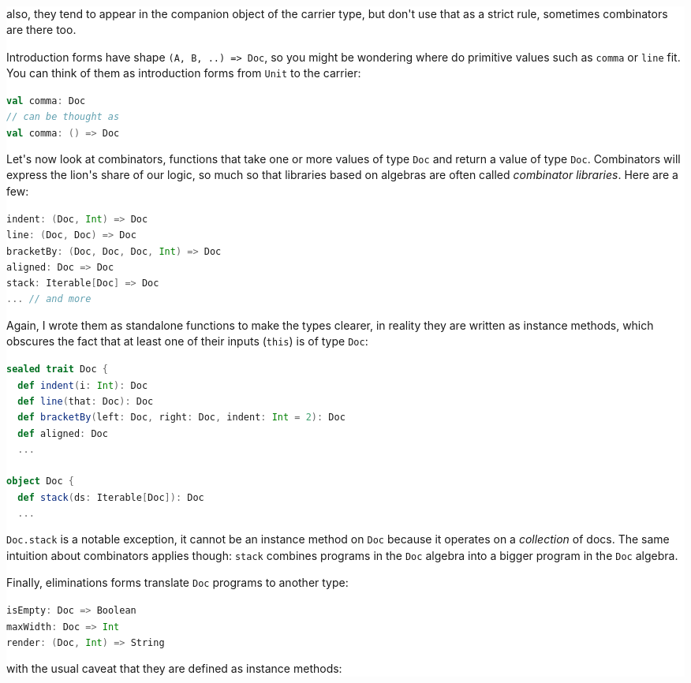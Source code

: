 also, they tend to appear in the companion object of the carrier type,
but don't use that as a strict rule, sometimes combinators are there
too.

Introduction forms have shape `(A, B, ..) => Doc`, so you might be
wondering where do primitive values such as `comma` or `line` fit. You
can think of them as introduction forms from `Unit` to the carrier:

```scala
val comma: Doc
// can be thought as
val comma: () => Doc
```

Let's now look at combinators, functions that take one or more values
of type `Doc` and return a value of type `Doc`. Combinators will
express the lion's share of our logic, so much so that libraries based
on algebras are often called _combinator libraries_. Here are a few:

```scala
indent: (Doc, Int) => Doc
line: (Doc, Doc) => Doc
bracketBy: (Doc, Doc, Doc, Int) => Doc
aligned: Doc => Doc
stack: Iterable[Doc] => Doc
... // and more
```
Again, I wrote them as standalone functions to make the types clearer,
in reality they are written as instance methods, which obscures the
fact that at least one of their inputs (`this`) is of type `Doc`:

```scala
sealed trait Doc {
  def indent(i: Int): Doc
  def line(that: Doc): Doc
  def bracketBy(left: Doc, right: Doc, indent: Int = 2): Doc
  def aligned: Doc
  ... 
  
object Doc {
  def stack(ds: Iterable[Doc]): Doc
  ... 
```

`Doc.stack` is a notable exception, it cannot be an instance method on
`Doc` because it operates on a _collection_ of docs. The same
intuition about combinators applies though: `stack` combines programs
in the `Doc` algebra into a bigger program in the `Doc` algebra.

Finally, eliminations forms translate `Doc` programs to another type:

```scala
isEmpty: Doc => Boolean
maxWidth: Doc => Int
render: (Doc, Int) => String
```
with the usual caveat that they are defined as instance methods:
